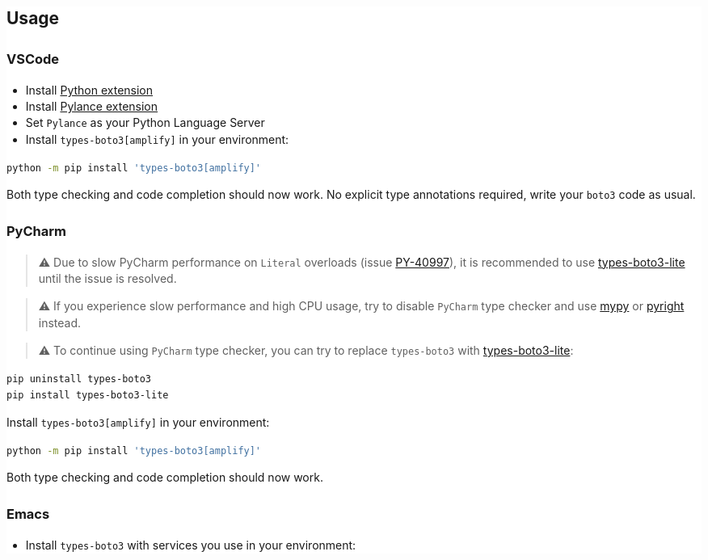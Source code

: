 <a id="usage"></a>

## Usage

<a id="vscode"></a>

### VSCode

- Install
  [Python extension](https://marketplace.visualstudio.com/items?itemName=ms-python.python)
- Install
  [Pylance extension](https://marketplace.visualstudio.com/items?itemName=ms-python.vscode-pylance)
- Set `Pylance` as your Python Language Server
- Install `types-boto3[amplify]` in your environment:

```bash
python -m pip install 'types-boto3[amplify]'
```

Both type checking and code completion should now work. No explicit type
annotations required, write your `boto3` code as usual.

<a id="pycharm"></a>

### PyCharm

> ⚠️ Due to slow PyCharm performance on `Literal` overloads (issue
> [PY-40997](https://youtrack.jetbrains.com/issue/PY-40997)), it is recommended
> to use [types-boto3-lite](https://pypi.org/project/types-boto3-lite/) until
> the issue is resolved.

> ⚠️ If you experience slow performance and high CPU usage, try to disable
> `PyCharm` type checker and use [mypy](https://github.com/python/mypy) or
> [pyright](https://github.com/microsoft/pyright) instead.

> ⚠️ To continue using `PyCharm` type checker, you can try to replace
> `types-boto3` with
> [types-boto3-lite](https://pypi.org/project/types-boto3-lite/):

```bash
pip uninstall types-boto3
pip install types-boto3-lite
```

Install `types-boto3[amplify]` in your environment:

```bash
python -m pip install 'types-boto3[amplify]'
```

Both type checking and code completion should now work.

<a id="emacs"></a>

### Emacs

- Install `types-boto3` with services you use in your environment:
